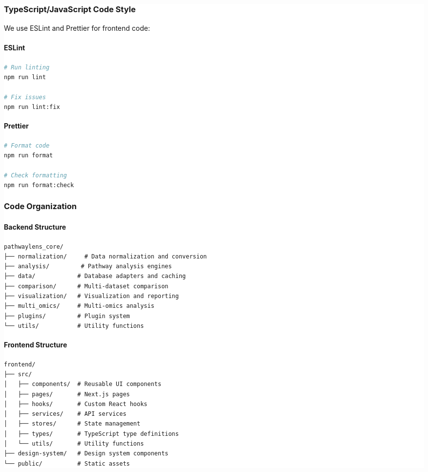 ### TypeScript/JavaScript Code Style

We use ESLint and Prettier for frontend code:

#### ESLint

```bash
# Run linting
npm run lint

# Fix issues
npm run lint:fix
```

#### Prettier

```bash
# Format code
npm run format

# Check formatting
npm run format:check
```

### Code Organization

#### Backend Structure

```
pathwaylens_core/
├── normalization/     # Data normalization and conversion
├── analysis/         # Pathway analysis engines
├── data/            # Database adapters and caching
├── comparison/      # Multi-dataset comparison
├── visualization/   # Visualization and reporting
├── multi_omics/     # Multi-omics analysis
├── plugins/         # Plugin system
└── utils/           # Utility functions
```

#### Frontend Structure

```
frontend/
├── src/
│   ├── components/  # Reusable UI components
│   ├── pages/       # Next.js pages
│   ├── hooks/       # Custom React hooks
│   ├── services/    # API services
│   ├── stores/      # State management
│   ├── types/       # TypeScript type definitions
│   └── utils/       # Utility functions
├── design-system/   # Design system components
└── public/          # Static assets
```
